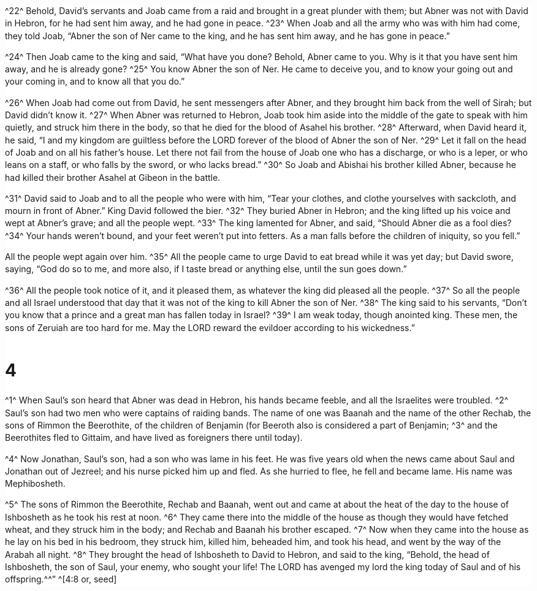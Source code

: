 ^22^ Behold, David’s servants and Joab came from a raid and brought in a great plunder with them; but Abner was not with David in Hebron, for he had sent him away, and he had gone in peace. ^23^ When Joab and all the army who was with him had come, they told Joab, “Abner the son of Ner came to the king, and he has sent him away, and he has gone in peace.” 

^24^ Then Joab came to the king and said, “What have you done? Behold, Abner came to you. Why is it that you have sent him away, and he is already gone? ^25^ You know Abner the son of Ner. He came to deceive you, and to know your going out and your coming in, and to know all that you do.” 

^26^ When Joab had come out from David, he sent messengers after Abner, and they brought him back from the well of Sirah; but David didn’t know it. ^27^ When Abner was returned to Hebron, Joab took him aside into the middle of the gate to speak with him quietly, and struck him there in the body, so that he died for the blood of Asahel his brother. ^28^ Afterward, when David heard it, he said, “I and my kingdom are guiltless before the LORD forever of the blood of Abner the son of Ner. ^29^ Let it fall on the head of Joab and on all his father’s house. Let there not fail from the house of Joab one who has a discharge, or who is a leper, or who leans on a staff, or who falls by the sword, or who lacks bread.” ^30^ So Joab and Abishai his brother killed Abner, because he had killed their brother Asahel at Gibeon in the battle. 

^31^ David said to Joab and to all the people who were with him, “Tear your clothes, and clothe yourselves with sackcloth, and mourn in front of Abner.” King David followed the bier. ^32^ They buried Abner in Hebron; and the king lifted up his voice and wept at Abner’s grave; and all the people wept. ^33^ The king lamented for Abner, and said, “Should Abner die as a fool dies? ^34^ Your hands weren’t bound, and your feet weren’t put into fetters. As a man falls before the children of iniquity, so you fell.” 

All the people wept again over him. ^35^ All the people came to urge David to eat bread while it was yet day; but David swore, saying, “God do so to me, and more also, if I taste bread or anything else, until the sun goes down.” 

^36^ All the people took notice of it, and it pleased them, as whatever the king did pleased all the people. ^37^ So all the people and all Israel understood that day that it was not of the king to kill Abner the son of Ner. ^38^ The king said to his servants, “Don’t you know that a prince and a great man has fallen today in Israel? ^39^ I am weak today, though anointed king. These men, the sons of Zeruiah are too hard for me. May the LORD reward the evildoer according to his wickedness.” 

# 4 
^1^ When Saul’s son heard that Abner was dead in Hebron, his hands became feeble, and all the Israelites were troubled. ^2^ Saul’s son had two men who were captains of raiding bands. The name of one was Baanah and the name of the other Rechab, the sons of Rimmon the Beerothite, of the children of Benjamin (for Beeroth also is considered a part of Benjamin; ^3^ and the Beerothites fled to Gittaim, and have lived as foreigners there until today). 

^4^ Now Jonathan, Saul’s son, had a son who was lame in his feet. He was five years old when the news came about Saul and Jonathan out of Jezreel; and his nurse picked him up and fled. As she hurried to flee, he fell and became lame. His name was Mephibosheth. 

^5^ The sons of Rimmon the Beerothite, Rechab and Baanah, went out and came at about the heat of the day to the house of Ishbosheth as he took his rest at noon. ^6^ They came there into the middle of the house as though they would have fetched wheat, and they struck him in the body; and Rechab and Baanah his brother escaped. ^7^ Now when they came into the house as he lay on his bed in his bedroom, they struck him, killed him, beheaded him, and took his head, and went by the way of the Arabah all night. ^8^ They brought the head of Ishbosheth to David to Hebron, and said to the king, “Behold, the head of Ishbosheth, the son of Saul, your enemy, who sought your life! The LORD has avenged my lord the king today of Saul and of his offspring.^^” 
^[4:8 or, seed]
